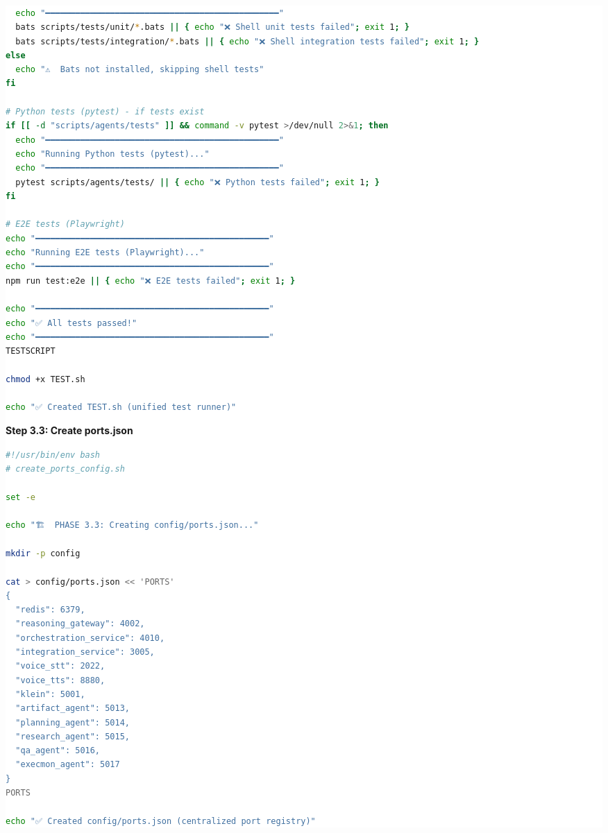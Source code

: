 ```bash
  echo "━━━━━━━━━━━━━━━━━━━━━━━━━━━━━━━━━━━━━━━━━━━━━━━"
  bats scripts/tests/unit/*.bats || { echo "❌ Shell unit tests failed"; exit 1; }
  bats scripts/tests/integration/*.bats || { echo "❌ Shell integration tests failed"; exit 1; }
else
  echo "⚠️  Bats not installed, skipping shell tests"
fi

# Python tests (pytest) - if tests exist
if [[ -d "scripts/agents/tests" ]] && command -v pytest >/dev/null 2>&1; then
  echo "━━━━━━━━━━━━━━━━━━━━━━━━━━━━━━━━━━━━━━━━━━━━━━━"
  echo "Running Python tests (pytest)..."
  echo "━━━━━━━━━━━━━━━━━━━━━━━━━━━━━━━━━━━━━━━━━━━━━━━"
  pytest scripts/agents/tests/ || { echo "❌ Python tests failed"; exit 1; }
fi

# E2E tests (Playwright)
echo "━━━━━━━━━━━━━━━━━━━━━━━━━━━━━━━━━━━━━━━━━━━━━━━"
echo "Running E2E tests (Playwright)..."
echo "━━━━━━━━━━━━━━━━━━━━━━━━━━━━━━━━━━━━━━━━━━━━━━━"
npm run test:e2e || { echo "❌ E2E tests failed"; exit 1; }

echo "━━━━━━━━━━━━━━━━━━━━━━━━━━━━━━━━━━━━━━━━━━━━━━━"
echo "✅ All tests passed!"
echo "━━━━━━━━━━━━━━━━━━━━━━━━━━━━━━━━━━━━━━━━━━━━━━━"
TESTSCRIPT

chmod +x TEST.sh

echo "✅ Created TEST.sh (unified test runner)"
```

**Step 3.3: Create ports.json**
```bash
#!/usr/bin/env bash
# create_ports_config.sh

set -e

echo "🏗️  PHASE 3.3: Creating config/ports.json..."

mkdir -p config

cat > config/ports.json << 'PORTS'
{
  "redis": 6379,
  "reasoning_gateway": 4002,
  "orchestration_service": 4010,
  "integration_service": 3005,
  "voice_stt": 2022,
  "voice_tts": 8880,
  "klein": 5001,
  "artifact_agent": 5013,
  "planning_agent": 5014,
  "research_agent": 5015,
  "qa_agent": 5016,
  "execmon_agent": 5017
}
PORTS

echo "✅ Created config/ports.json (centralized port registry)"
```
